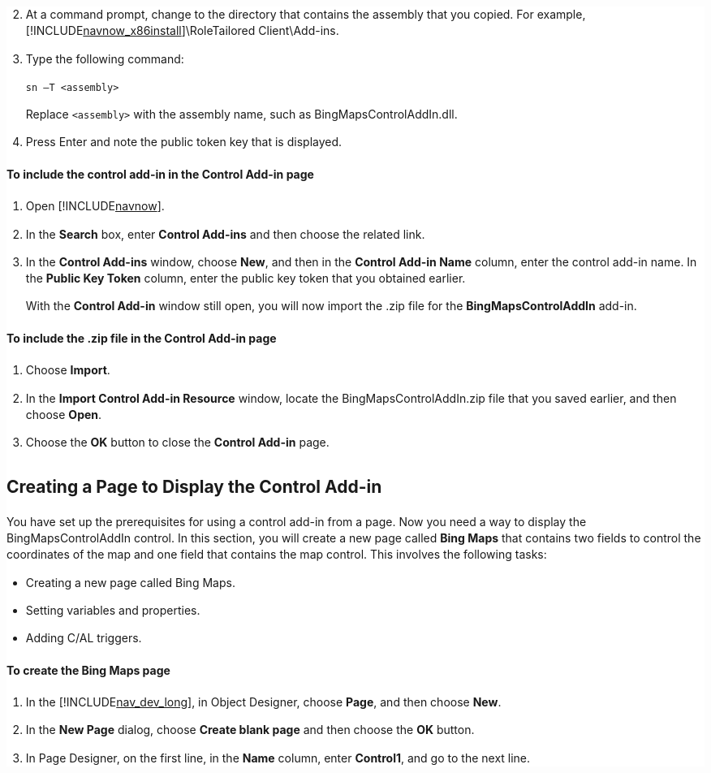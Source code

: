2.  At a command prompt, change to the directory that contains the assembly that you copied. For example, [!INCLUDE[navnow_x86install](includes/navnow_x86install_md.md)]\\RoleTailored Client\\Add-ins.  

3.  Type the following command:

    ```
    sn –T <assembly>
    ```  

    Replace `<assembly>` with the assembly name, such as BingMapsControlAddIn.dll.  

4.  Press Enter and note the public token key that is displayed.  

#### To include the control add-in in the Control Add-in page  

1. Open [!INCLUDE[navnow](includes/navnow_md.md)].  

2. In the **Search** box, enter **Control Add-ins** and then choose the related link.  

3. In the **Control Add-ins** window, choose **New**, and then in the **Control Add-in Name** column, enter the control add-in name. In the **Public Key Token** column, enter the public key token that you obtained earlier.  

   With the **Control Add-in** window still open, you will now import the .zip file for the **BingMapsControlAddIn** add-in.  

#### To include the .zip file in the Control Add-in page  

1.  Choose **Import**.  

2.  In the **Import Control Add-in Resource** window, locate the BingMapsControlAddIn.zip file that you saved earlier, and then choose **Open**.  

3.  Choose the **OK** button to close the **Control Add-in** page.  

## Creating a Page to Display the Control Add-in  
You have set up the prerequisites for using a control add-in from a page. Now you need a way to display the BingMapsControlAddIn control. In this section, you will create a new page called **Bing Maps** that contains two fields to control the coordinates of the map and one field that contains the map control. This involves the following tasks:  

-   Creating a new page called Bing Maps.  

-   Setting variables and properties.  

-   Adding C/AL triggers.  

#### To create the Bing Maps page  

1. In the [!INCLUDE[nav_dev_long](includes/nav_dev_long_md.md)], in Object Designer, choose **Page**, and then choose **New**.  

2. In the **New Page** dialog, choose **Create blank page** and then choose the **OK** button.  

3. In Page Designer, on the first line, in the **Name** column, enter **Control1**, and go to the next line.  
